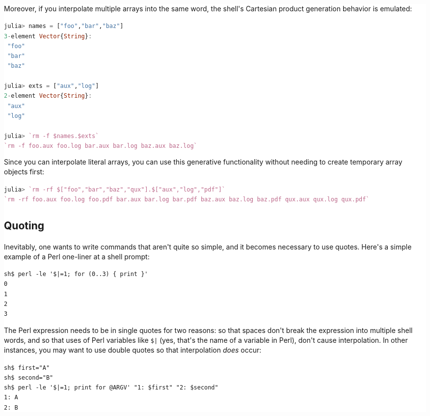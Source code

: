 
Moreover, if you interpolate multiple arrays into the same word, the shell&#39;s Cartesian product generation behavior is emulated:

```julia
julia> names = ["foo","bar","baz"]
3-element Vector{String}:
 "foo"
 "bar"
 "baz"

julia> exts = ["aux","log"]
2-element Vector{String}:
 "aux"
 "log"

julia> `rm -f $names.$exts`
`rm -f foo.aux foo.log bar.aux bar.log baz.aux baz.log`
```


Since you can interpolate literal arrays, you can use this generative functionality without needing to create temporary array objects first:

```julia
julia> `rm -rf $["foo","bar","baz","qux"].$["aux","log","pdf"]`
`rm -rf foo.aux foo.log foo.pdf bar.aux bar.log bar.pdf baz.aux baz.log baz.pdf qux.aux qux.log qux.pdf`
```


## Quoting

Inevitably, one wants to write commands that aren&#39;t quite so simple, and it becomes necessary to use quotes. Here&#39;s a simple example of a Perl one-liner at a shell prompt:

```
sh$ perl -le '$|=1; for (0..3) { print }'
0
1
2
3
```


The Perl expression needs to be in single quotes for two reasons: so that spaces don&#39;t break the expression into multiple shell words, and so that uses of Perl variables like `$|` (yes, that&#39;s the name of a variable in Perl), don&#39;t cause interpolation. In other instances, you may want to use double quotes so that interpolation _does_ occur:

```
sh$ first="A"
sh$ second="B"
sh$ perl -le '$|=1; print for @ARGV' "1: $first" "2: $second"
1: A
2: B
```
